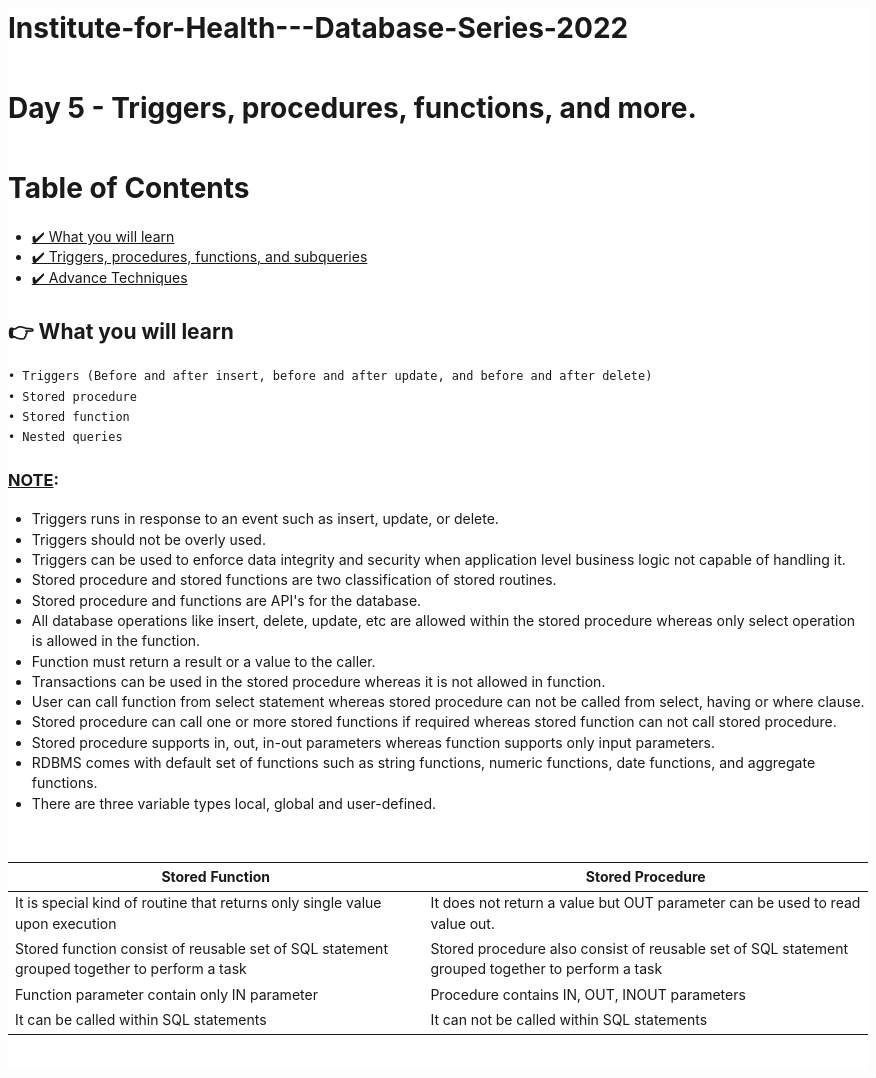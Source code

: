 # Institute-for-Health---Database-Series-2022
# Day 5 - Triggers, procedures, functions, and more.

# Table of Contents
- [✔️ What you will learn](#ifh-introduction)
- [✔️ Triggers, procedures, functions, and subqueries](#day-5-queries)
- [✔️ Advance Techniques](#advance-techniques)

## 👉 What you will learn <a name="what-you-will-learn"></a>
	• Triggers (Before and after insert, before and after update, and before and after delete)
	• Stored procedure
	• Stored function
	• Nested queries

### <u>NOTE</u>: 

* Triggers runs in response to an event such as insert, update, or delete. 
* Triggers should not be overly used. 
* Triggers can be used to enforce data integrity and security when application level business logic not capable of handling it. 
* Stored procedure and stored functions are two classification of stored routines. 
* Stored procedure and functions are API's for the database. 
* All database operations like insert, delete, update, etc are allowed within the stored procedure whereas only select operation is allowed in the function.
* Function must return a result or a value to the caller.
* Transactions can be used in the stored procedure whereas it is not allowed in function. 
* User can call function from select statement whereas stored procedure can not be called from select, having or where clause.
* Stored procedure can call one or more stored functions if required whereas stored function can not call stored procedure.
* Stored procedure supports in, out, in-out parameters whereas function supports only input parameters. 
* RDBMS comes with default set of functions such as string functions, numeric functions, date functions, and aggregate functions.
* There are three variable types local, global and user-defined. 


<br/>

| Stored Function	| Stored Procedure
| ----------------- | ----------- | 
| It is special kind of routine that returns only single value upon execution | It does not return a value but OUT parameter can be used to read value out.|
| Stored function consist of reusable set of SQL statement grouped together to perform a task | Stored procedure also consist of reusable set of SQL statement grouped together to perform a task |
| Function parameter contain only IN parameter | Procedure contains IN, OUT, INOUT parameters  |
| It can be called within SQL statements |	It can not be called within SQL statements  |
<br/>
